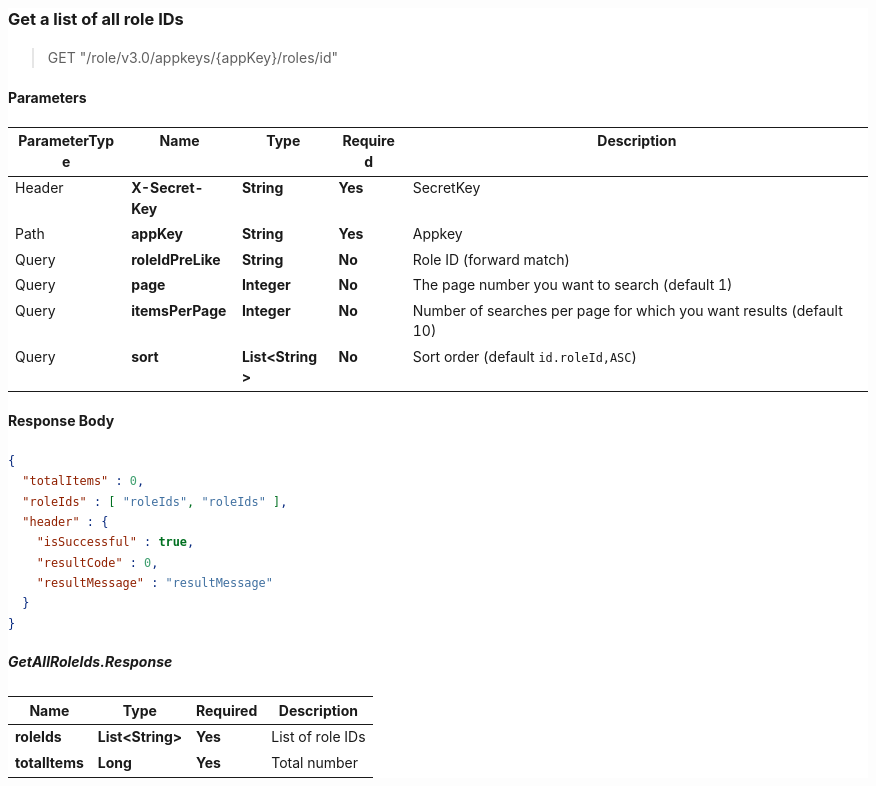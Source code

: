 






<a name="searchAllRoleIds"></a>
### **Get a list of all role IDs**
> GET "/role/v3.0/appkeys/{appKey}/roles/id"

#### Parameters



| ParameterType | Name | Type | Required | Description  | 
|------------- |------------- | ------------- | ------------- | ------------- | 
|  Header |**X-Secret-Key** | **String**| **Yes** | SecretKey | 
|  Path |**appKey** | **String**| **Yes** | Appkey | 
|  Query |**roleIdPreLike** | **String**| **No** | Role ID (forward match) |
|  Query |**page** | **Integer**| **No** | The page number you want to search (default 1) | 
|  Query |**itemsPerPage** | **Integer**| **No** | Number of searches per page for which you want results (default 10) |  
|  Query |**sort** |  **List&lt;String>**| **No** | Sort order (default `id.roleId,ASC`)|











#### Response Body

```json
{
  "totalItems" : 0,
  "roleIds" : [ "roleIds", "roleIds" ],
  "header" : {
    "isSuccessful" : true,
    "resultCode" : 0,
    "resultMessage" : "resultMessage"
  }
}
```



##### GetAllRoleIds.Response


| Name | Type | Required | Description | 
|------------ | ------------- | ------------- | ------------ |
|   **roleIds** | **List&lt;String>**| **Yes** | List of role IDs  |
|   **totalItems** | **Long**| **Yes** | Total number  |
